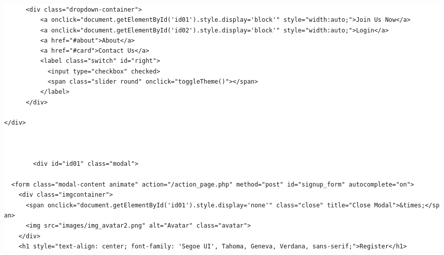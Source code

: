           <div class="dropdown-container">
              <a onclick="document.getElementById('id01').style.display='block'" style="width:auto;">Join Us Now</a>
              <a onclick="document.getElementById('id02').style.display='block'" style="width:auto;">Login</a>   
              <a href="#about">About</a>
              <a href="#card">Contact Us</a>
              <label class="switch" id="right">
                <input type="checkbox" checked>
                <span class="slider round" onclick="toggleTheme()"></span>
              </label>
          </div>
  
    </div>

    

            <div id="id01" class="modal">
  
      <form class="modal-content animate" action="/action_page.php" method="post" id="signup_form" autocomplete="on">
        <div class="imgcontainer">
          <span onclick="document.getElementById('id01').style.display='none'" class="close" title="Close Modal">&times;</span>
          <img src="images/img_avatar2.png" alt="Avatar" class="avatar">
        </div>
        <h1 style="text-align: center; font-family: 'Segoe UI', Tahoma, Geneva, Verdana, sans-serif;">Register</h1>
    